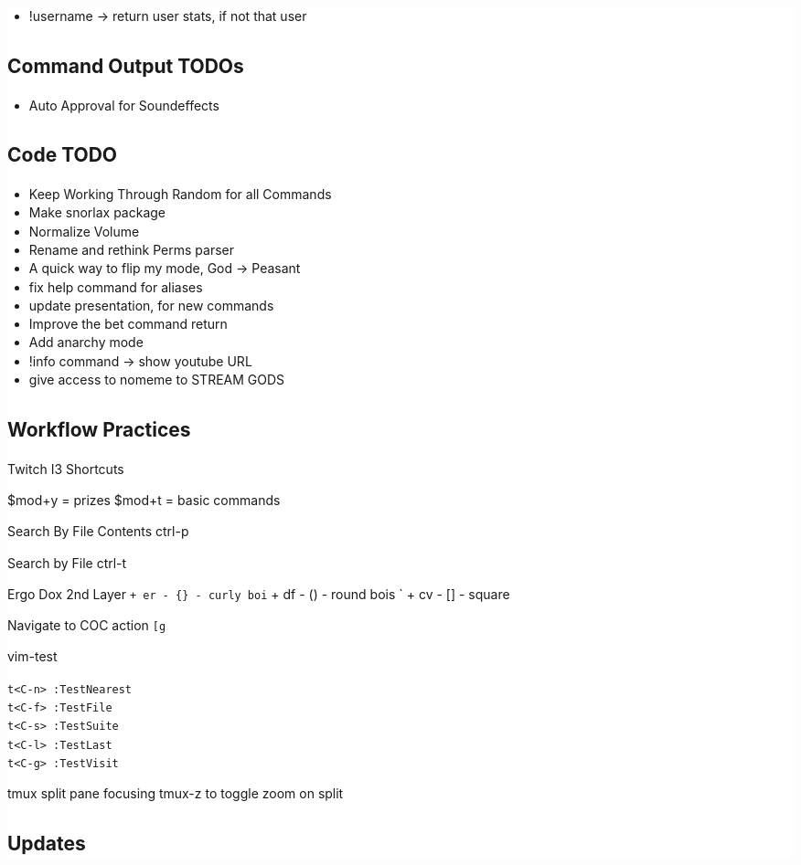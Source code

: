 - !username -> return user stats, if not that user

## Command Output TODOs

- Auto Approval for Soundeffects

## Code TODO

- Keep Working Through Random for all Commands
- Make snorlax package
- Normalize Volume
- Rename and rethink Perms parser
- A quick way to flip my mode, God -> Peasant
- fix help command for aliases
- update presentation, for new commands
- Improve the bet command return
- Add anarchy mode
- !info command -> show youtube URL
- give access to nomeme to STREAM GODS

## Workflow Practices

Twitch I3 Shortcuts

$mod+y = prizes
$mod+t = basic commands

Search By File Contents
ctrl-p

Search by File
ctrl-t

Ergo Dox 2nd Layer
` + er - {} - curly boi
` + df - () - round bois
` + cv - [] - square

Navigate to COC action
`[g`

vim-test

```vimrc
t<C-n> :TestNearest
t<C-f> :TestFile
t<C-s> :TestSuite
t<C-l> :TestLast
t<C-g> :TestVisit
```

tmux split pane focusing
tmux-z to toggle zoom on split

## Updates
